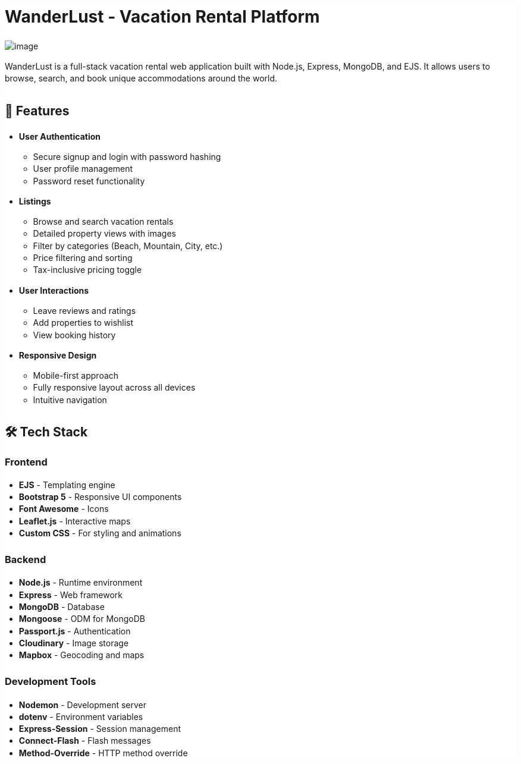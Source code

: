 # WanderLust - Vacation Rental Platform
![image](https://github.com/user-attachments/assets/b4e22c16-70a9-469f-a96f-76765aa956f6)

WanderLust is a full-stack vacation rental web application built with Node.js, Express, MongoDB, and EJS. It allows users to browse, search, and book unique accommodations around the world.

## 🚀 Features

- **User Authentication**
  - Secure signup and login with password hashing
  - User profile management
  - Password reset functionality

- **Listings**
  - Browse and search vacation rentals
  - Detailed property views with images
  - Filter by categories (Beach, Mountain, City, etc.)
  - Price filtering and sorting
  - Tax-inclusive pricing toggle

- **User Interactions**
  - Leave reviews and ratings
  - Add properties to wishlist
  - View booking history

- **Responsive Design**
  - Mobile-first approach
  - Fully responsive layout across all devices
  - Intuitive navigation

## 🛠️ Tech Stack

### Frontend
- **EJS** - Templating engine
- **Bootstrap 5** - Responsive UI components
- **Font Awesome** - Icons
- **Leaflet.js** - Interactive maps
- **Custom CSS** - For styling and animations

### Backend
- **Node.js** - Runtime environment
- **Express** - Web framework
- **MongoDB** - Database
- **Mongoose** - ODM for MongoDB
- **Passport.js** - Authentication
- **Cloudinary** - Image storage
- **Mapbox** - Geocoding and maps

### Development Tools
- **Nodemon** - Development server
- **dotenv** - Environment variables
- **Express-Session** - Session management
- **Connect-Flash** - Flash messages
- **Method-Override** - HTTP method override

